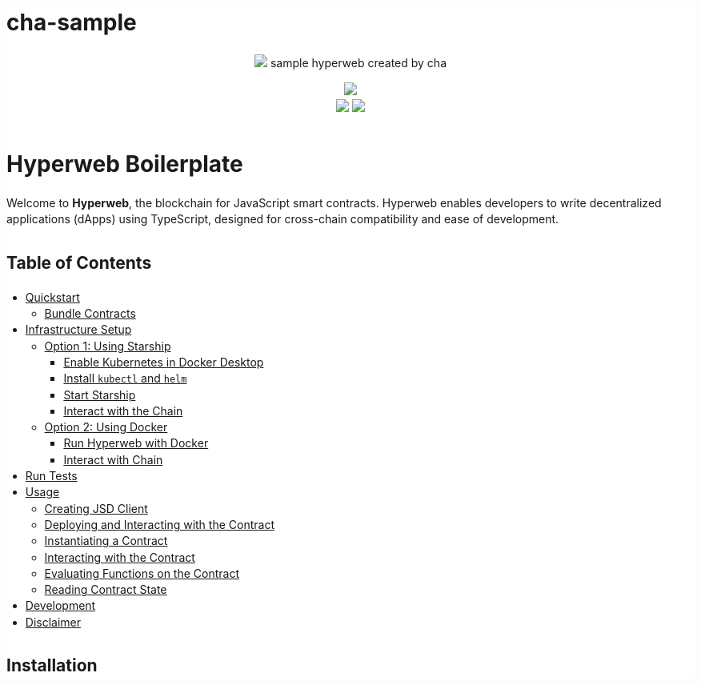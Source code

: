 # cha-sample

<p align="center" width="100%">
    <img height="90" src="https://github.com/user-attachments/assets/f672f9b8-e59a-4f44-8f51-df3e8d2eaae5" />
    sample hyperweb created by cha
</p>

<p align="center" width="100%">
  <a href="https://github.com/Anmol1696/cha-example/actions/workflows/e2e-tests.yaml">
    <img height="20" src="https://github.com/Anmol1696/cha-example/actions/workflows/e2e-tests.yaml/badge.svg" />
  </a>
  <br />
   <a href="https://github.com/Anmol1696/cha-example/blob/main/LICENSE"><img height="20" src="https://img.shields.io/badge/license-MIT-blue.svg"></a>
   <a href="https://github.com/cosmology-tech/starshipjs"><img height="20" src="https://img.shields.io/badge/CI-Starship-blue"></a>
</p>

# Hyperweb Boilerplate

Welcome to **Hyperweb**, the blockchain for JavaScript smart contracts. Hyperweb enables developers to write decentralized applications (dApps) using TypeScript, designed for cross-chain compatibility and ease of development.

## Table of Contents

- [Quickstart](#quickstart)
  - [Bundle Contracts](#bundle-contracts)
- [Infrastructure Setup](#infrastructure-setup)
  - [Option 1: Using Starship](#option-1-using-starship)
    - [Enable Kubernetes in Docker Desktop](#enable-kubernetes-in-docker-desktop)
    - [Install `kubectl` and `helm`](#install-kubectl-and-helm)
    - [Start Starship](#start-starship)
    - [Interact with the Chain](#interact-with-the-chain)
  - [Option 2: Using Docker](#option-2-using-docker)
    - [Run Hyperweb with Docker](#run-hyperweb-with-docker)
    - [Interact with Chain](#interact-with-chain)
- [Run Tests](#run-tests)
- [Usage](#usage)
  - [Creating JSD Client](#creating-jsd-client)
  - [Deploying and Interacting with the Contract](#deploying-and-interacting-with-the-contract)
  - [Instantiating a Contract](#instantiating-a-contract)
  - [Interacting with the Contract](#interacting-with-the-contract)
  - [Evaluating Functions on the Contract](#evaluating-functions-on-the-contract)
  - [Reading Contract State](#reading-contract-state)
- [Development](#development)
- [Disclaimer](#disclaimer)

## Installation
